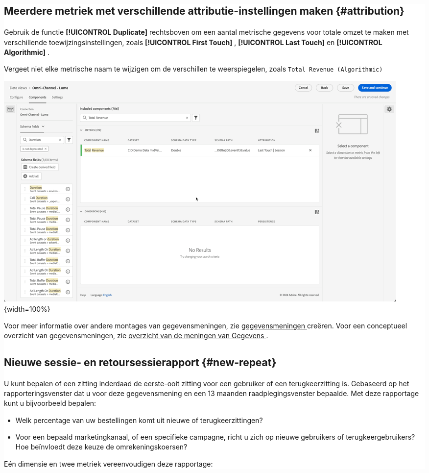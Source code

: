 
## Meerdere metriek met verschillende attributie-instellingen maken {#attribution}

Gebruik de functie **[!UICONTROL Duplicate]** rechtsboven om een aantal metrische gegevens voor totale omzet te maken met verschillende toewijzingsinstellingen, zoals **[!UICONTROL First Touch]** , **[!UICONTROL Last Touch]** en **[!UICONTROL Algorithmic]** .

Vergeet niet elke metrische naam te wijzigen om de verschillen te weerspiegelen, zoals `Total Revenue (Algorithmic)`

![ Dupliceer metrisch voor verschillende attributie montages ](../assets/duplicate-metric-for-attribution.gif){width=100%}

Voor meer informatie over andere montages van gegevensmeningen, zie [ gegevensmeningen ](/help/data-views/create-dataview.md) creëren.
Voor een conceptueel overzicht van gegevensmeningen, zie [ overzicht van de meningen van Gegevens ](/help/data-views/data-views.md).

## Nieuwe sessie- en retoursessierapport {#new-repeat}

U kunt bepalen of een zitting inderdaad de eerste-ooit zitting voor een gebruiker of een terugkeerzitting is. Gebaseerd op het rapporteringsvenster dat u voor deze gegevensmening en een 13 maanden raadplegingsvenster bepaalde. Met deze rapportage kunt u bijvoorbeeld bepalen:

* Welk percentage van uw bestellingen komt uit nieuwe of terugkeerzittingen?

* Voor een bepaald marketingkanaal, of een specifieke campagne, richt u zich op nieuwe gebruikers of terugkeergebruikers? Hoe beïnvloedt deze keuze de omrekeningskoersen?

Eén dimensie en twee metriek vereenvoudigen deze rapportage:
